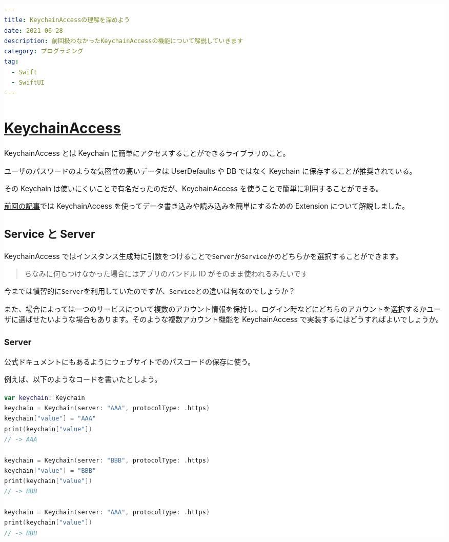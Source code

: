 ```yaml
---
title: KeychainAccessの理解を深めよう
date: 2021-06-28
description: 前回扱わなかったKeychainAccessの機能について解説していきます
category: プログラミング
tag:
  - Swift
  - SwiftUI
---
```


# [KeychainAccess](https://github.com/kishikawakatsumi/KeychainAccess)

KeychainAccess とは Keychain に簡単にアクセスすることができるライブラリのこと。

ユーザのパスワードのような気密性の高いデータは UserDefaults や DB ではなく Keychain に保存することが推奨されている。

その Keychain は使いにくいことで有名だったのだが、KeychainAccess を使うことで簡単に利用することができる。

[前回の記事](https://tkgstrator.work/posts/2021/04/15/keychain.html)では KeychainAccess を使ってデータ書き込みや読み込みを簡単にするための Extension について解説しました。

## Service と Server

KeychainAccess ではインスタンス生成時に引数をつけることで`Server`か`Service`かのどちらかを選択することができます。

> ちなみに何もつけなかった場合にはアプリのバンドル ID がそのまま使われるみたいです

今までは慣習的に`Server`を利用していたのですが、`Service`との違いは何なのでしょうか？

また、場合によっては一つのサービスについて複数のアカウント情報を保持し、ログイン時などにどちらのアカウントを選択するかユーザに選ばせたいような場合もあります。そのような複数アカウント機能を KeychainAccess で実装するにはどうすればよいでしょうか。

### Server

公式ドキュメントにもあるようにウェブサイトでのパスコードの保存に使う。

例えば、以下のようなコードを書いたとしよう。

```swift
var keychain: Keychain
keychain = Keychain(server: "AAA", protocolType: .https)
keychain["value"] = "AAA"
print(keychain["value"])
// -> AAA

keychain = Keychain(server: "BBB", protocolType: .https)
keychain["value"] = "BBB"
print(keychain["value"])
// -> BBB

keychain = Keychain(server: "AAA", protocolType: .https)
print(keychain["value"])
// -> BBB
```
